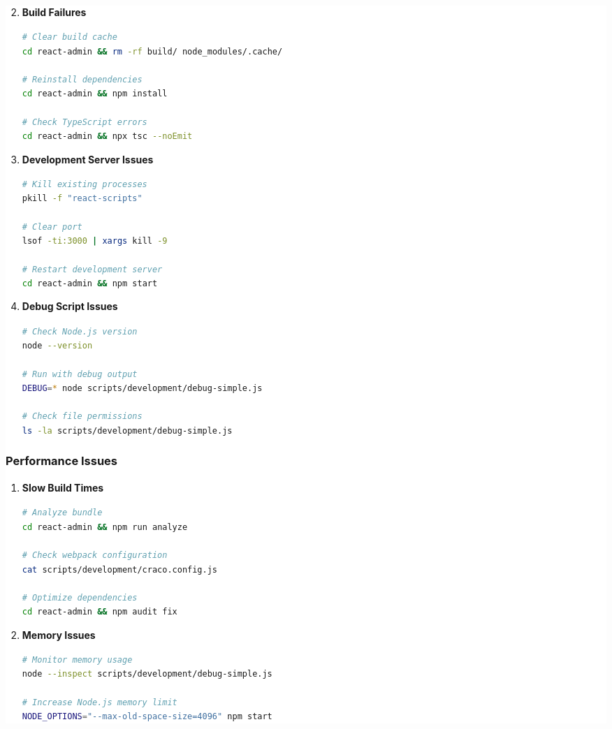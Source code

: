 2. **Build Failures**
   ```bash
   # Clear build cache
   cd react-admin && rm -rf build/ node_modules/.cache/
   
   # Reinstall dependencies
   cd react-admin && npm install
   
   # Check TypeScript errors
   cd react-admin && npx tsc --noEmit
   ```

3. **Development Server Issues**
   ```bash
   # Kill existing processes
   pkill -f "react-scripts"
   
   # Clear port
   lsof -ti:3000 | xargs kill -9
   
   # Restart development server
   cd react-admin && npm start
   ```

4. **Debug Script Issues**
   ```bash
   # Check Node.js version
   node --version
   
   # Run with debug output
   DEBUG=* node scripts/development/debug-simple.js
   
   # Check file permissions
   ls -la scripts/development/debug-simple.js
   ```

### Performance Issues

1. **Slow Build Times**
   ```bash
   # Analyze bundle
   cd react-admin && npm run analyze
   
   # Check webpack configuration
   cat scripts/development/craco.config.js
   
   # Optimize dependencies
   cd react-admin && npm audit fix
   ```

2. **Memory Issues**
   ```bash
   # Monitor memory usage
   node --inspect scripts/development/debug-simple.js
   
   # Increase Node.js memory limit
   NODE_OPTIONS="--max-old-space-size=4096" npm start
   ```
